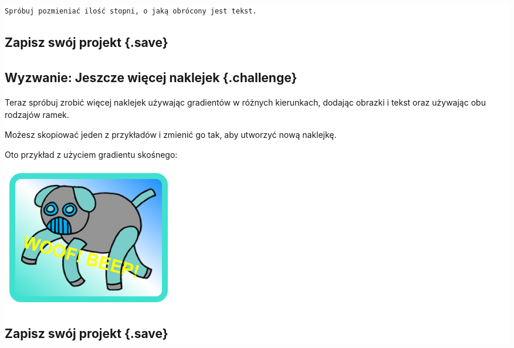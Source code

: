     Spróbuj pozmieniać ilość stopni, o jaką obrócony jest tekst.


## Zapisz swój projekt {.save}

## Wyzwanie: Jeszcze więcej naklejek {.challenge}

Teraz spróbuj zrobić więcej naklejek używając gradientów w różnych kierunkach, dodając obrazki i tekst oraz używając obu rodzajów ramek.

Możesz skopiować jeden z przykładów i zmienić go tak, aby utworzyć nową naklejkę.

Oto przykład z użyciem gradientu skośnego:

![screenshot](stickers-dog-robot.png)

## Zapisz swój projekt {.save}

